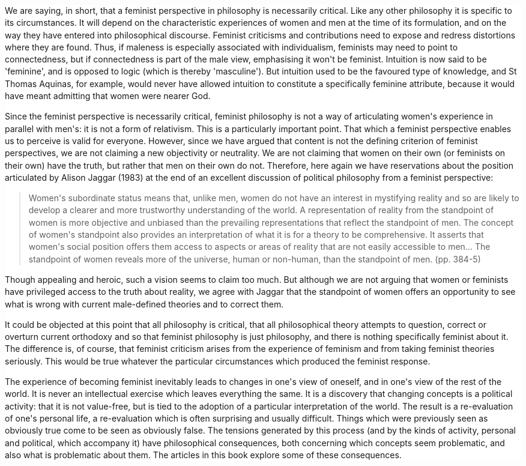 We are saying, in short, that a feminist perspective in philosophy is necessarily critical.
Like any other philosophy it is specific to its circumstances.
It will depend on the characteristic experiences of women and men at the time of its formulation, and on the way they have entered into philosophical discourse.
Feminist criticisms and contributions need to expose and redress distortions where they are found.
Thus, if maleness is especially associated with individualism, feminists may need to point to connectedness, but if connectedness is part of the male view, emphasising it won't be feminist.
Intuition is now said to be 'feminine', and is opposed to logic (which is thereby 'masculine').
But intuition used to be the favoured type of knowledge, and St Thomas Aquinas, for example, would never have allowed intuition to constitute a specifically feminine attribute, because it would have meant admitting that women were nearer God.

Since the feminist perspective is necessarily critical, feminist philosophy is not a way of articulating women's experience in parallel with men's: it is not a form of relativism.
This is a particularly important point.
That which a feminist perspective enables us to perceive is valid for everyone.
However, since we have argued that content is not the defining criterion of feminist perspectives, we are not claiming a new objectivity or neutrality.
We are not claiming that women on their own (or feminists on their own) have the truth, but rather that men on their own do not.
Therefore, here again we have reservations about the position articulated by Alison Jaggar (1983) at the end of an excellent discussion of political philosophy from a feminist perspective:

> Women's subordinate status means that, unlike men, women do not have an interest in mystifying reality and so are likely to develop a clearer and more trustworthy understanding of the world.
A representation of reality from the standpoint of women is more objective and unbiased than the prevailing representations that reflect the standpoint of men.
The concept of women's standpoint also provides an interpretation of what it is for a theory to be comprehensive.
It asserts that women's social position offers them access to aspects or areas of reality that are not easily accessible to men...
The standpoint of women reveals more of the universe, human or non-human, than the standpoint of men.
(pp. 384-5)

Though appealing and heroic, such a vision seems to claim too much.
But although we are not arguing that women or feminists have privileged access to the truth about reality, we agree with Jaggar that the standpoint of women offers an opportunity to see what is wrong with current male-defined theories and to correct them.

It could be objected at this point that all philosophy is critical, that all philosophical theory attempts to question, correct or overturn current orthodoxy and so that feminist philosophy is just philosophy, and there is nothing specifically feminist about it.
The difference is, of course, that feminist criticism arises from the experience of feminism and from taking feminist theories seriously.
This would be true whatever the particular circumstances which produced the feminist response.

The experience of becoming feminist inevitably leads to changes in one's view of oneself, and in one's view of the rest of the world.
It is never an intellectual exercise which leaves everything the same.
It is a discovery that changing concepts is a political activity: that it is not value-free, but is tied to the adoption of a particular interpretation of the world.
The result is a re-evaluation of one's personal life, a re-evaluation which is often surprising and usually difficult.
Things which were previously seen as obviously true come to be seen as obviously false.
The tensions generated by this process (and by the kinds of activity, personal and political, which accompany it) have philosophical consequences, both concerning which concepts seem problematic, and also what is problematic about them.
The articles in this book explore some of these consequences.
